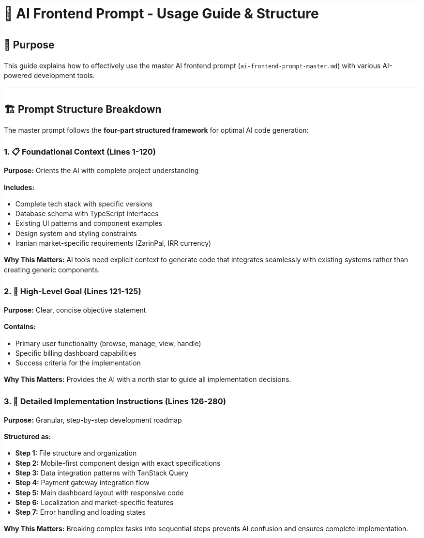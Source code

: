 # 📖 AI Frontend Prompt - Usage Guide & Structure

## 🎯 Purpose

This guide explains how to effectively use the master AI frontend prompt (`ai-frontend-prompt-master.md`) with various AI-powered development tools.

---

## 🏗️ Prompt Structure Breakdown

The master prompt follows the **four-part structured framework** for optimal AI code generation:

### 1. 📋 Foundational Context (Lines 1-120)
**Purpose:** Orients the AI with complete project understanding

**Includes:**
- Complete tech stack with specific versions
- Database schema with TypeScript interfaces  
- Existing UI patterns and component examples
- Design system and styling constraints
- Iranian market-specific requirements (ZarinPal, IRR currency)

**Why This Matters:** AI tools need explicit context to generate code that integrates seamlessly with existing systems rather than creating generic components.

### 2. 🎯 High-Level Goal (Lines 121-125)
**Purpose:** Clear, concise objective statement

**Contains:**
- Primary user functionality (browse, manage, view, handle)
- Specific billing dashboard capabilities
- Success criteria for the implementation

**Why This Matters:** Provides the AI with a north star to guide all implementation decisions.

### 3. 📱 Detailed Implementation Instructions (Lines 126-280)
**Purpose:** Granular, step-by-step development roadmap

**Structured as:**
- **Step 1:** File structure and organization
- **Step 2:** Mobile-first component design with exact specifications
- **Step 3:** Data integration patterns with TanStack Query
- **Step 4:** Payment gateway integration flow
- **Step 5:** Main dashboard layout with responsive code
- **Step 6:** Localization and market-specific features
- **Step 7:** Error handling and loading states

**Why This Matters:** Breaking complex tasks into sequential steps prevents AI confusion and ensures complete implementation.

